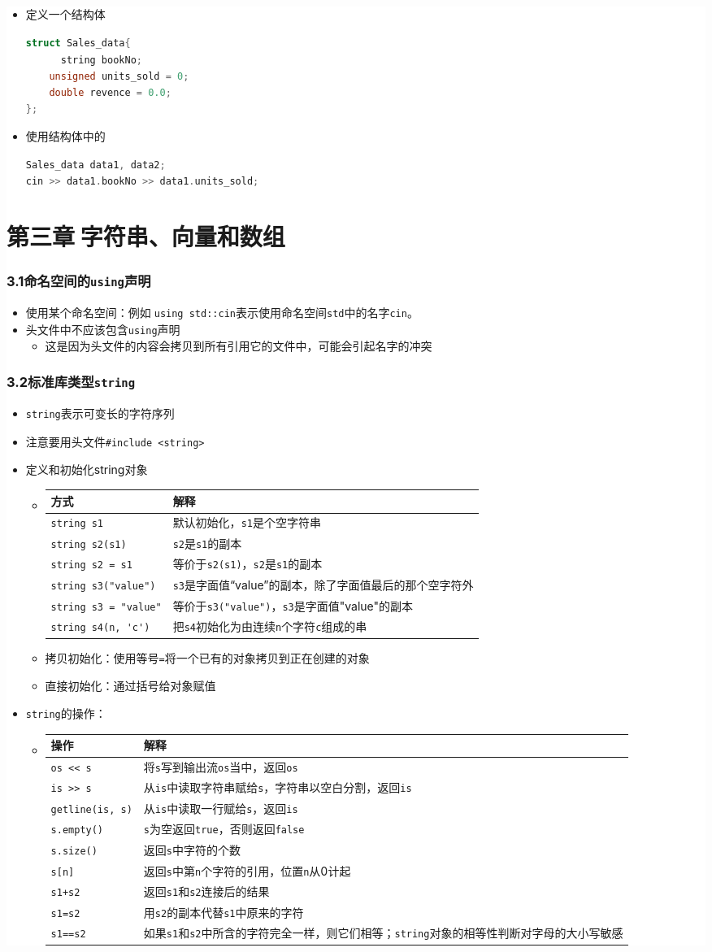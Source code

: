 - 定义一个结构体

  ```c++
  struct Sales_data{
    	string bookNo;
      unsigned units_sold = 0;
      double revence = 0.0;
  };
  ```

- 使用结构体中的

  ```c++
  Sales_data data1, data2;
  cin >> data1.bookNo >> data1.units_sold;
  ```

  

# 第三章 字符串、向量和数组

### 3.1命名空间的`using`声明

- 使用某个命名空间：例如 `using std::cin`表示使用命名空间`std`中的名字`cin`。
- 头文件中不应该包含`using`声明
  - 这是因为头文件的内容会拷贝到所有引用它的文件中，可能会引起名字的冲突

### 3.2标准库类型`string`

- `string`表示可变长的字符序列
- 注意要用头文件`#include <string>`

- 定义和初始化string对象

  - | 方式                  | 解释                                                    |
    | --------------------- | ------------------------------------------------------- |
    | `string s1`           | 默认初始化，`s1`是个空字符串                            |
    | `string s2(s1)`       | `s2`是`s1`的副本                                        |
    | `string s2 = s1`      | 等价于`s2(s1)`，`s2`是`s1`的副本                        |
    | `string s3("value")`  | `s3`是字面值“value”的副本，除了字面值最后的那个空字符外 |
    | `string s3 = "value"` | 等价于`s3("value")`，`s3`是字面值"value"的副本          |
    | `string s4(n, 'c')`   | 把`s4`初始化为由连续`n`个字符`c`组成的串                |

  - 拷贝初始化：使用等号`=`将一个已有的对象拷贝到正在创建的对象

  - 直接初始化：通过括号给对象赋值

- `string`的操作：

  - | 操作                 | 解释                                                         |
    | -------------------- | ------------------------------------------------------------ |
    | `os << s`            | 将`s`写到输出流`os`当中，返回`os`                            |
    | `is >> s`            | 从`is`中读取字符串赋给`s`，字符串以空白分割，返回`is`        |
    | `getline(is, s)`     | 从`is`中读取一行赋给`s`，返回`is`                            |
    | `s.empty()`          | `s`为空返回`true`，否则返回`false`                           |
    | `s.size()`           | 返回`s`中字符的个数                                          |
    | `s[n]`               | 返回`s`中第`n`个字符的引用，位置`n`从0计起                   |
    | `s1+s2`              | 返回`s1`和`s2`连接后的结果                                   |
    | `s1=s2`              | 用`s2`的副本代替`s1`中原来的字符                             |
    | `s1==s2`             | 如果`s1`和`s2`中所含的字符完全一样，则它们相等；`string`对象的相等性判断对字母的大小写敏感 |